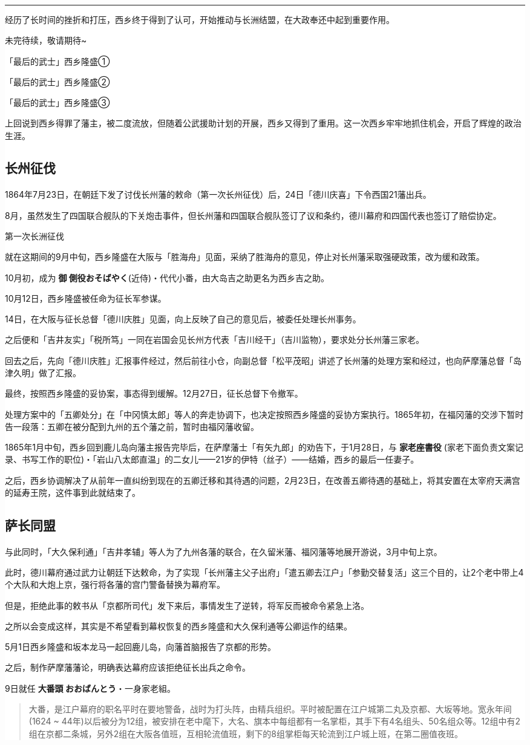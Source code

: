 * * *

经历了长时间的挫折和打压，西乡终于得到了认可，开始推动与长洲结盟，在大政奉还中起到重要作用。

未完待续，敬请期待~

「最后的武士」西乡隆盛①  

「最后的武士」西乡隆盛②  

「最后的武士」西乡隆盛③  

  



上回说到西乡得罪了藩主，被二度流放，但随着公武援助计划的开展，西乡又得到了重用。这一次西乡牢牢地抓住机会，开启了辉煌的政治生涯。

## 长州征伐  

1864年7月23日，在朝廷下发了讨伐长州藩的敕命（第一次长州征伐）后，24日「德川庆喜」下令西国21藩出兵。

8月，虽然发生了四国联合舰队的下关炮击事件，但长州藩和四国联合舰队签订了议和条约，德川幕府和四国代表也签订了赔偿协定。

第一次长洲征伐

就在这期间的9月中旬，西乡隆盛在大阪与「胜海舟」见面，采纳了胜海舟的意见，停止对长州藩采取强硬政策，改为缓和政策。

10月初，成为 **御 側役おそばやく**(近侍)・代代小番，由大岛吉之助更名为西乡吉之助。

10月12日，西乡隆盛被任命为征长军参谋。

14日，在大阪与征长总督「德川庆胜」见面，向上反映了自己的意见后，被委任处理长州事务。

之后便和「吉井友实」「税所笃」一同在岩国会见长州方代表「吉川经干」（吉川监物），要求处分长州藩三家老。

回去之后，先向「德川庆胜」汇报事件经过，然后前往小仓，向副总督「松平茂昭」讲述了长州藩的处理方案和经过，也向萨摩藩总督「岛津久明」做了汇报。

最终，按照西乡隆盛的妥协案，事态得到缓解。12月27日，征长总督下令撤军。

处理方案中的「五卿处分」在「中冈慎太郎」等人的奔走协调下，也决定按照西乡隆盛的妥协方案执行。1865年初，在福冈藩的交涉下暂时告一段落：五卿在被分配到九州的五个藩之前，暂时由福冈藩收留。

1865年1月中旬，西乡回到鹿儿岛向藩主报告完毕后，在萨摩藩士「有矢九郎」的劝告下，于1月28日，与 **家老座書役**
(家老下面负责文案记录、书写工作的职位)・「岩山八太郎直温」的二女儿——21岁的伊特（丝子）——结婚，西乡的最后一任妻子。

之后，西乡协调解决了从前年一直纠纷到现在的五卿迁移和其待遇的问题，2月23日，在改善五卿待遇的基础上，将其安置在太宰府天满宫的延寿王院，这件事到此就结束了。

## 萨长同盟

与此同时，「大久保利通」「吉井孝辅」等人为了九州各藩的联合，在久留米藩、福冈藩等地展开游说，3月中旬上京。

此时，德川幕府通过武力让朝廷下达敕命，为了实现「长州藩主父子出府」「遣五卿去江户」「参勤交替复活」这三个目的，让2个老中带上4个大队和大炮上京，强行将各藩的宫门警备替换为幕府军。

但是，拒绝此事的敕书从「京都所司代」发下来后，事情发生了逆转，将军反而被命令紧急上洛。

之所以会变成这样，其实是不希望看到幕权恢复的西乡隆盛和大久保利通等公卿运作的结果。

5月1日西乡隆盛和坂本龙马一起回鹿儿岛，向藩首脑报告了京都的形势。

之后，制作萨摩藩藩论，明确表达幕府应该拒绝征长出兵之命令。

9日就任 **大番頭 おおばんとう**・一身家老組。

> 大番，是江户幕府的职名平时在要地警备，战时为打头阵，由精兵组织。平时被配置在江户城第二丸及京都、大坂等地。宽永年间(1624 ~
> 44年)以后被分为12组，被安排在老中麾下，大名、旗本中每组都有一名掌柜，其手下有4名组头、50名组众等。12组中有2组在京都二条城，另外2组在大阪各值班，互相轮流值班，剩下的8组掌柜每天轮流到江户城上班，在第二圈值夜班。
